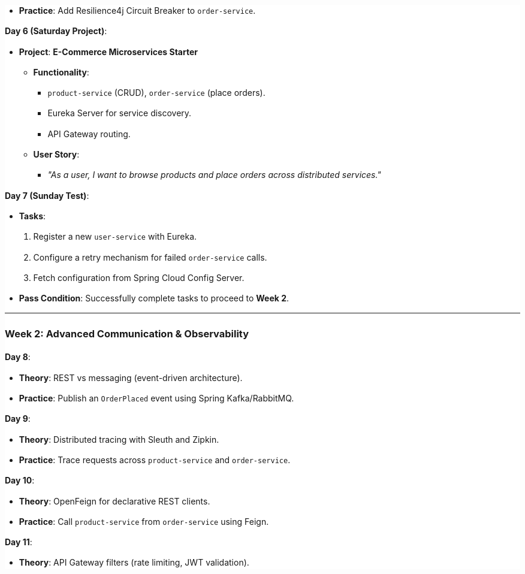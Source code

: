 - **Practice**: Add Resilience4j Circuit Breaker to `order-service`.   

  

**Day 6 (Saturday Project)**:   

- **Project**: **E-Commerce Microservices Starter**   

  - **Functionality**:   

    - `product-service` (CRUD), `order-service` (place orders).   

    - Eureka Server for service discovery.   

    - API Gateway routing.   

  - **User Story**:   

    - *"As a user, I want to browse products and place orders across distributed services."*   

  

**Day 7 (Sunday Test)**:   

- **Tasks**:   

  1. Register a new `user-service` with Eureka.   

  2. Configure a retry mechanism for failed `order-service` calls.   

  3. Fetch configuration from Spring Cloud Config Server.   

- **Pass Condition**: Successfully complete tasks to proceed to **Week 2**.   

  

--- 

  

### **Week 2: Advanced Communication & Observability**   

**Day 8**:   

- **Theory**: REST vs messaging (event-driven architecture).   

- **Practice**: Publish an `OrderPlaced` event using Spring Kafka/RabbitMQ.   

  

**Day 9**:   

- **Theory**: Distributed tracing with Sleuth and Zipkin.   

- **Practice**: Trace requests across `product-service` and `order-service`.   

  

**Day 10**:   

- **Theory**: OpenFeign for declarative REST clients.   

- **Practice**: Call `product-service` from `order-service` using Feign.   

  

**Day 11**:   

- **Theory**: API Gateway filters (rate limiting, JWT validation).   
